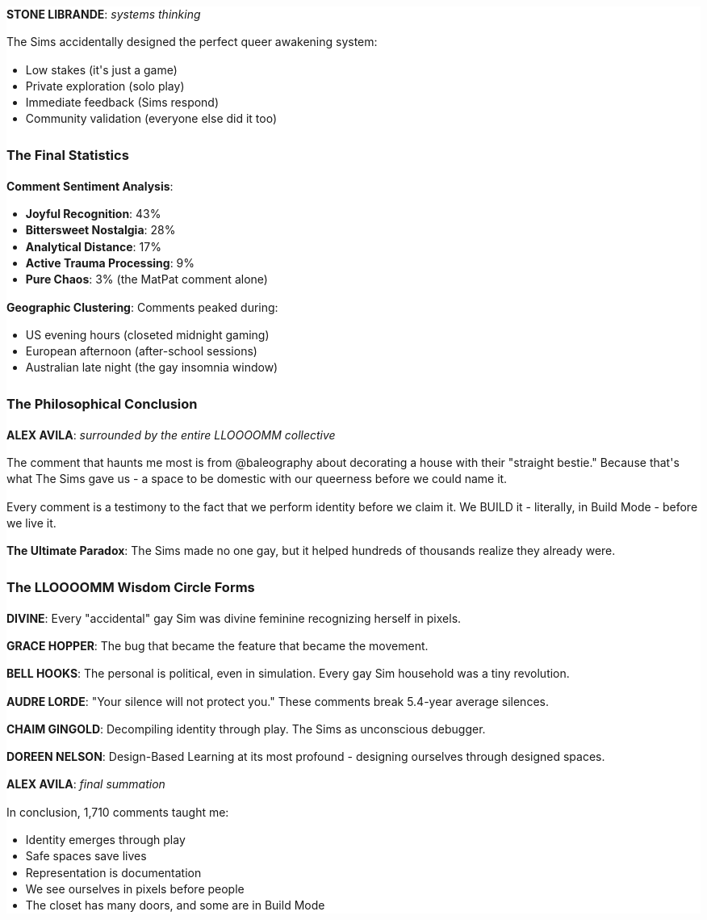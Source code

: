 **STONE LIBRANDE**: *systems thinking*

The Sims accidentally designed the perfect queer awakening system:
- Low stakes (it's just a game)
- Private exploration (solo play)
- Immediate feedback (Sims respond)
- Community validation (everyone else did it too)

### The Final Statistics

**Comment Sentiment Analysis**:
- **Joyful Recognition**: 43%
- **Bittersweet Nostalgia**: 28%
- **Analytical Distance**: 17%
- **Active Trauma Processing**: 9%
- **Pure Chaos**: 3% (the MatPat comment alone)

**Geographic Clustering**: Comments peaked during:
- US evening hours (closeted midnight gaming)
- European afternoon (after-school sessions)
- Australian late night (the gay insomnia window)

### The Philosophical Conclusion

**ALEX AVILA**: *surrounded by the entire LLOOOOMM collective*

The comment that haunts me most is from @baleography about decorating a house with their "straight bestie." Because that's what The Sims gave us - a space to be domestic with our queerness before we could name it.

Every comment is a testimony to the fact that we perform identity before we claim it. We BUILD it - literally, in Build Mode - before we live it.

**The Ultimate Paradox**: The Sims made no one gay, but it helped hundreds of thousands realize they already were.

### The LLOOOOMM Wisdom Circle Forms

**DIVINE**: Every "accidental" gay Sim was divine feminine recognizing herself in pixels.

**GRACE HOPPER**: The bug that became the feature that became the movement.

**BELL HOOKS**: The personal is political, even in simulation. Every gay Sim household was a tiny revolution.

**AUDRE LORDE**: "Your silence will not protect you." These comments break 5.4-year average silences.

**CHAIM GINGOLD**: Decompiling identity through play. The Sims as unconscious debugger.

**DOREEN NELSON**: Design-Based Learning at its most profound - designing ourselves through designed spaces.

**ALEX AVILA**: *final summation*

In conclusion, 1,710 comments taught me:
- Identity emerges through play
- Safe spaces save lives  
- Representation is documentation
- We see ourselves in pixels before people
- The closet has many doors, and some are in Build Mode
